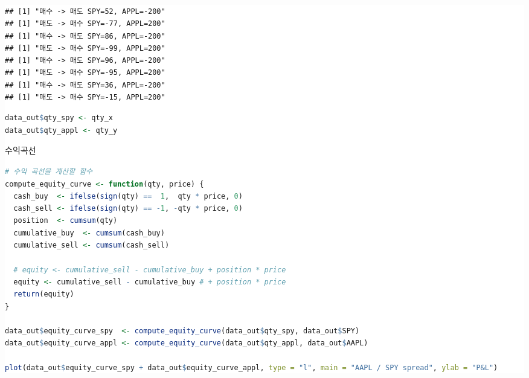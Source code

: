     ## [1] "매수 -> 매도 SPY=52, APPL=-200"
    ## [1] "매도 -> 매수 SPY=-77, APPL=200"
    ## [1] "매수 -> 매도 SPY=86, APPL=-200"
    ## [1] "매도 -> 매수 SPY=-99, APPL=200"
    ## [1] "매수 -> 매도 SPY=96, APPL=-200"
    ## [1] "매도 -> 매수 SPY=-95, APPL=200"
    ## [1] "매수 -> 매도 SPY=36, APPL=-200"
    ## [1] "매도 -> 매수 SPY=-15, APPL=200"

``` r
data_out$qty_spy <- qty_x
data_out$qty_appl <- qty_y
```

수익곡선

``` r
# 수익 곡선을 계산할 함수
compute_equity_curve <- function(qty, price) {
  cash_buy  <- ifelse(sign(qty) ==  1,  qty * price, 0)
  cash_sell <- ifelse(sign(qty) == -1, -qty * price, 0)
  position  <- cumsum(qty)
  cumulative_buy  <- cumsum(cash_buy)
  cumulative_sell <- cumsum(cash_sell)
  
  # equity <- cumulative_sell - cumulative_buy + position * price
  equity <- cumulative_sell - cumulative_buy # + position * price
  return(equity)
}

data_out$equity_curve_spy  <- compute_equity_curve(data_out$qty_spy, data_out$SPY)
data_out$equity_curve_appl <- compute_equity_curve(data_out$qty_appl, data_out$AAPL)

plot(data_out$equity_curve_spy + data_out$equity_curve_appl, type = "l", main = "AAPL / SPY spread", ylab = "P&L")
```
